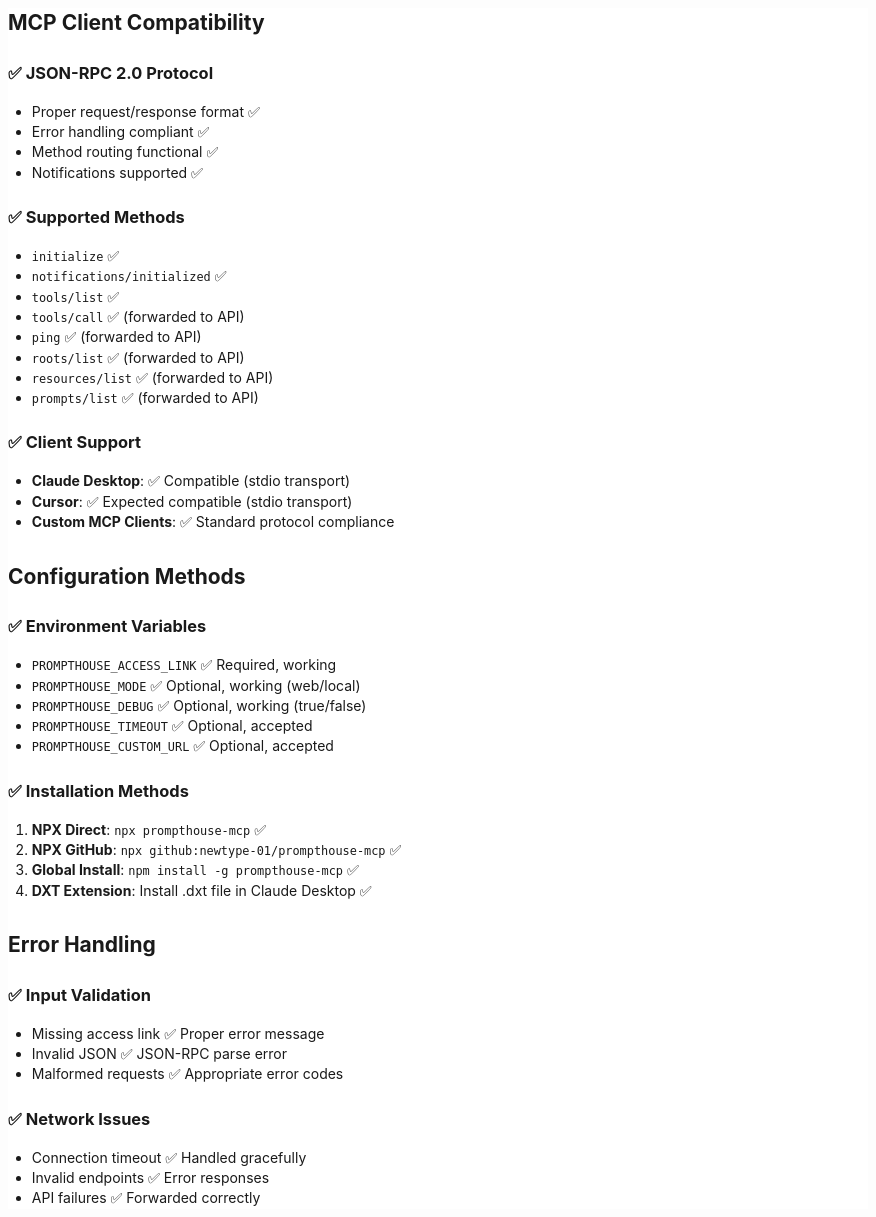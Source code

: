 ## MCP Client Compatibility

### ✅ JSON-RPC 2.0 Protocol
- Proper request/response format ✅
- Error handling compliant ✅
- Method routing functional ✅
- Notifications supported ✅

### ✅ Supported Methods
- `initialize` ✅
- `notifications/initialized` ✅
- `tools/list` ✅
- `tools/call` ✅ (forwarded to API)
- `ping` ✅ (forwarded to API)
- `roots/list` ✅ (forwarded to API)
- `resources/list` ✅ (forwarded to API)
- `prompts/list` ✅ (forwarded to API)

### ✅ Client Support
- **Claude Desktop**: ✅ Compatible (stdio transport)
- **Cursor**: ✅ Expected compatible (stdio transport)
- **Custom MCP Clients**: ✅ Standard protocol compliance

## Configuration Methods

### ✅ Environment Variables
- `PROMPTHOUSE_ACCESS_LINK` ✅ Required, working
- `PROMPTHOUSE_MODE` ✅ Optional, working (web/local)
- `PROMPTHOUSE_DEBUG` ✅ Optional, working (true/false)
- `PROMPTHOUSE_TIMEOUT` ✅ Optional, accepted
- `PROMPTHOUSE_CUSTOM_URL` ✅ Optional, accepted

### ✅ Installation Methods
1. **NPX Direct**: `npx prompthouse-mcp` ✅
2. **NPX GitHub**: `npx github:newtype-01/prompthouse-mcp` ✅
3. **Global Install**: `npm install -g prompthouse-mcp` ✅
4. **DXT Extension**: Install .dxt file in Claude Desktop ✅

## Error Handling

### ✅ Input Validation
- Missing access link ✅ Proper error message
- Invalid JSON ✅ JSON-RPC parse error
- Malformed requests ✅ Appropriate error codes

### ✅ Network Issues
- Connection timeout ✅ Handled gracefully
- Invalid endpoints ✅ Error responses
- API failures ✅ Forwarded correctly
